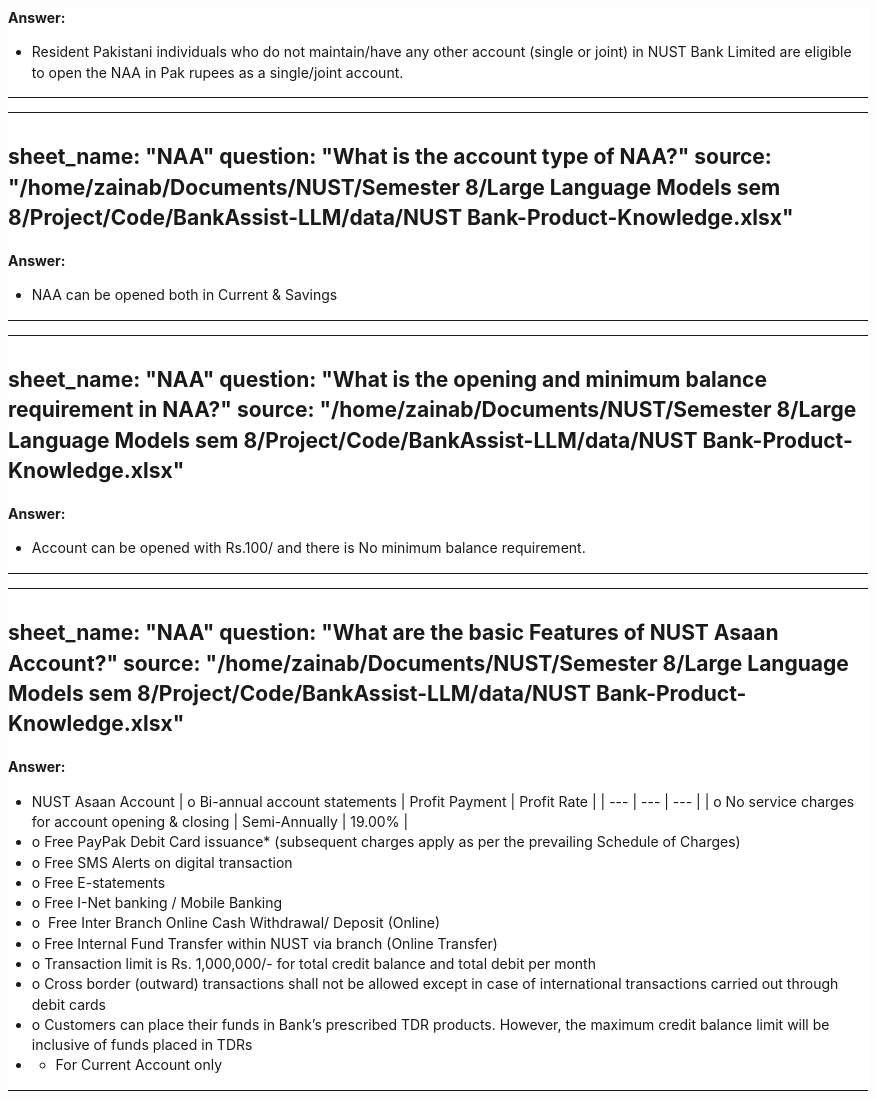 **Answer:**  
- Resident Pakistani individuals who do not maintain/have any other account (single or joint) in NUST Bank Limited are eligible to open the NAA in Pak rupees as a single/joint account.

---

---
sheet_name: "NAA"
question: "What is the account type of NAA?"
source: "/home/zainab/Documents/NUST/Semester 8/Large Language Models sem 8/Project/Code/BankAssist-LLM/data/NUST Bank-Product-Knowledge.xlsx"
---

**Answer:**  
- NAA can be opened both in Current & Savings

---

---
sheet_name: "NAA"
question: "What is the opening and minimum balance requirement in NAA?"
source: "/home/zainab/Documents/NUST/Semester 8/Large Language Models sem 8/Project/Code/BankAssist-LLM/data/NUST Bank-Product-Knowledge.xlsx"
---

**Answer:**  
- Account can be opened with Rs.100/ and there is No minimum balance requirement.

---

---
sheet_name: "NAA"
question: "What are the basic Features  of NUST Asaan Account?"
source: "/home/zainab/Documents/NUST/Semester 8/Large Language Models sem 8/Project/Code/BankAssist-LLM/data/NUST Bank-Product-Knowledge.xlsx"
---

**Answer:**  
- NUST Asaan Account
| o Bi-annual account statements | Profit Payment | Profit Rate |
| --- | --- | --- |
| o No service charges for account opening & closing | Semi-Annually | 19.00% |
- o Free PayPak Debit Card issuance* (subsequent charges apply as per the prevailing Schedule of Charges)
- o Free SMS Alerts on digital transaction
- o Free E-statements
- o Free I-Net banking / Mobile Banking
- o  Free Inter Branch Online Cash Withdrawal/ Deposit (Online)
- o Free Internal Fund Transfer within NUST via branch (Online Transfer)
- o Transaction limit is Rs. 1,000,000/- for total credit balance and total debit per month
- o Cross border (outward) transactions shall not be allowed except in case of international transactions carried out through debit cards
- o Customers can place their funds in Bank’s prescribed TDR products. However, the maximum credit balance limit will be inclusive of funds placed in TDRs
- * For Current Account only

---